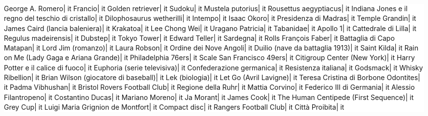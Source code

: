 George A. Romero| it
Francio| it
Golden retriever| it
Sudoku| it
Mustela putorius| it
Rousettus aegyptiacus| it
Indiana Jones e il regno del teschio di cristallo| it
Dilophosaurus wetherilli| it
Intempo| it
Isaac Okoro| it
Presidenza di Madras| it
Temple Grandin| it
James Caird (lancia baleniera)| it
Krakatoa| it
Lee Chong Wei| it
Uragano Patricia| it
Tabanidae| it
Apollo 1| it
Cattedrale di Lilla| it
Regulus madeirensis| it
Dubstep| it
Tokyo Tower| it
Edward Teller| it
Sardegna| it
Rolls
François Faber| it
Battaglia di Capo Matapan| it
Lord Jim (romanzo)| it
Laura Robson| it
Ordine dei Nove Angoli| it
Duilio (nave da battaglia 1913)| it
Saint Kilda| it
Rain on Me (Lady Gaga e Ariana Grande)| it
Philadelphia 76ers| it
Scale
San Francisco 49ers| it
Citigroup Center (New York)| it
Harry Potter e il calice di fuoco| it
Euphoria (serie televisiva)| it
Confederazione germanica| it
Resistenza italiana| it
Godsmack| it
Whisky Ribellion| it
Brian Wilson (giocatore di baseball)| it
Lek (biologia)| it
Let Go (Avril Lavigne)| it
Teresa Cristina di Borbone
Odontites| it
Padma Vibhushan| it
Bristol Rovers Football Club| it
Regione della Ruhr| it
Mattia Corvino| it
Federico III di Germania| it
Alessio Filantropeno| it
Costantino Ducas| it
Mariano Moreno| it
Ja Morant| it
James Cook| it
The Human Centipede (First Sequence)| it
Grey Cup| it
Luigi Maria Grignion de Montfort| it
Compact disc| it
Rangers Football Club| it
Città Proibita| it